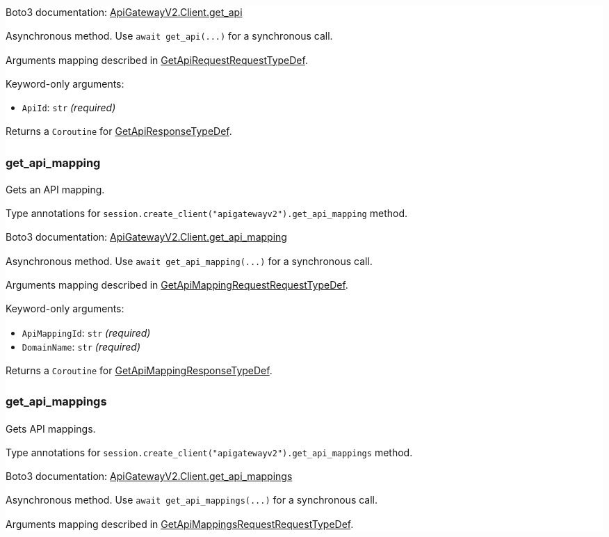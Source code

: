 Boto3 documentation:
[ApiGatewayV2.Client.get_api](https://boto3.amazonaws.com/v1/documentation/api/latest/reference/services/apigatewayv2.html#ApiGatewayV2.Client.get_api)

Asynchronous method. Use `await get_api(...)` for a synchronous call.

Arguments mapping described in
[GetApiRequestRequestTypeDef](./type_defs.md#getapirequestrequesttypedef).

Keyword-only arguments:

- `ApiId`: `str` *(required)*

Returns a `Coroutine` for
[GetApiResponseTypeDef](./type_defs.md#getapiresponsetypedef).

<a id="get\_api\_mapping"></a>

### get_api_mapping

Gets an API mapping.

Type annotations for `session.create_client("apigatewayv2").get_api_mapping`
method.

Boto3 documentation:
[ApiGatewayV2.Client.get_api_mapping](https://boto3.amazonaws.com/v1/documentation/api/latest/reference/services/apigatewayv2.html#ApiGatewayV2.Client.get_api_mapping)

Asynchronous method. Use `await get_api_mapping(...)` for a synchronous call.

Arguments mapping described in
[GetApiMappingRequestRequestTypeDef](./type_defs.md#getapimappingrequestrequesttypedef).

Keyword-only arguments:

- `ApiMappingId`: `str` *(required)*
- `DomainName`: `str` *(required)*

Returns a `Coroutine` for
[GetApiMappingResponseTypeDef](./type_defs.md#getapimappingresponsetypedef).

<a id="get\_api\_mappings"></a>

### get_api_mappings

Gets API mappings.

Type annotations for `session.create_client("apigatewayv2").get_api_mappings`
method.

Boto3 documentation:
[ApiGatewayV2.Client.get_api_mappings](https://boto3.amazonaws.com/v1/documentation/api/latest/reference/services/apigatewayv2.html#ApiGatewayV2.Client.get_api_mappings)

Asynchronous method. Use `await get_api_mappings(...)` for a synchronous call.

Arguments mapping described in
[GetApiMappingsRequestRequestTypeDef](./type_defs.md#getapimappingsrequestrequesttypedef).
